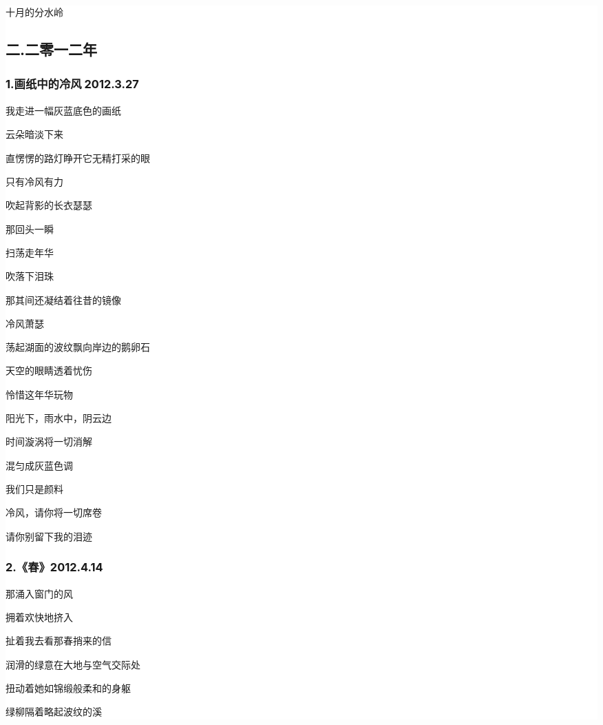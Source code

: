 十月的分水岭

 

## 二.二零一二年

 

### 1.画纸中的冷风 2012.3.27

我走进一幅灰蓝底色的画纸

云朵暗淡下来

直愣愣的路灯睁开它无精打采的眼

只有冷风有力

吹起背影的长衣瑟瑟

那回头一瞬

扫荡走年华

吹落下泪珠

那其间还凝结着往昔的镜像

冷风萧瑟

荡起湖面的波纹飘向岸边的鹅卵石

天空的眼睛透着忧伤

怜惜这年华玩物

阳光下，雨水中，阴云边

时间漩涡将一切消解

混匀成灰蓝色调

我们只是颜料

冷风，请你将一切席卷

请你别留下我的泪迹

 

### 2.《春》2012.4.14

那涌入窗门的风

拥着欢快地挤入

扯着我去看那春捎来的信

润滑的绿意在大地与空气交际处

扭动着她如锦缎般柔和的身躯

绿柳隔着略起波纹的溪
